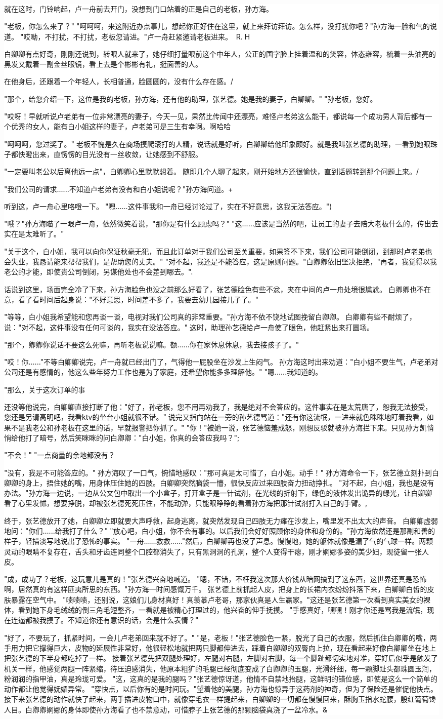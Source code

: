 就在这时，门铃响起，卢一舟前去开门，没想到门口站着的正是自己的老板，孙方海。

"老板，你怎么来了？" "呵呵呵，来这附近办点事儿，想起你正好住在这里，就上来拜访拜访。怎么样，没打扰你吧？"孙方海一脸和气的说道。 "哎呦，不打扰，不打扰，老板您请进。"卢一舟赶紧邀请老板进来。  R. H

白卿卿有点好奇，刚刚还说到，转眼人就来了，她仔细打量眼前这个中年人，公正的国字脸上挂着温和的笑容，体态雍容，梳着一头油亮的黑发又戴着一副金丝眼镜，看上去是个彬彬有礼，挺面善的人。

在他身后，还跟着一个年轻人，长相普通，脸圆圆的，没有什么存在感。/

"那个，给您介绍一下，这位是我的老板，孙方海，还有他的助理，张艺德。她是我的妻子，白卿卿。" "孙老板，您好。

"哎呀！早就听说卢老弟有一位非常漂亮的妻子，今天一见，果然比传闻中还漂亮，难怪卢老弟这么能干，都说每一个成功男人背后都有一个优秀的女人，能有白小姐这样的妻子，卢老弟可是三生有幸啊。啊哈哈

"呵呵呵，您过奖了。" 老板不愧是久在商场摸爬滚打的人精，说话就是好听，白卿卿给他印象颇好。就是我叫张艺德的助理，一看到她眼珠子都快瞪出来，直愣愣的目光没有一丝收敛，让她感到不舒服。

"一定要叫老公以后离他远一点"，白卿卿心里默默想着。 随即几个人聊了起来，刚开始地方还很愉快，直到话题转到那个问题上来。/

"我们公司的请求......不知道卢老弟有没有和白小姐说呢？"孙方海问道。+

听到这，卢一舟心里咯噔一下。 "嗯......这件事我和一舟已经讨论过了，实在不好意思，这我无法答应。")

"哦？"孙方海瞄了一眼卢一舟，依然微笑着说，"那你是有什么顾虑吗？" "这......应该是当然的吧，让员工的妻子去陪大老板什么的，传出去实在是太难听了。"

"关于这个，白小姐，我可以向你保证秋毫无犯，而且此订单对于我们公司至关重要，如果签不下来，我们公司可能倒闭，到那时卢老弟也会失业，我恳请能来帮帮我们，是帮助您的丈夫。" "对不起，我还是不能答应，这是原则问题。"白卿卿依旧坚决拒绝，"再者，我觉得以我老公的才能，即使贵公司倒闭，另谋他处也不会差到哪去。".

话说到这里，场面完全冷了下来，孙方海脸色也没之前那么好看了，张艺德脸色有些不忿，夹在中间的卢一舟处境很尴尬。 白卿卿也不在意，看了看时间后起身说："不好意思，时间差不多了，我要去幼儿园接儿子了。"

"等等，白小姐我希望能和您再谈一谈，电视对我们公司真的非常重要。"孙方海不依不饶地试图挽留白卿卿。 白卿卿有些不耐烦了，说："对不起，这件事没有任何可谈的，我实在没法答应。" 这时，助理孙艺德给卢一舟使了眼色，他赶紧出来打圆场。

"那个，卿卿你说话不要这么死嘛，再听老板说说嘛。额......你在家休息休息，我去接孩子了。"

"哎！你......"不等白卿卿说完，卢一舟就已经出门了，气得他一屁股坐在沙发上生闷气。 孙方海这时出来劝道："白小姐不要生气，卢老弟对公司还是有感情的，他这么些年努力工作也是为了家庭，还希望你能多多理解他。" "嗯......我知道的。

"那么，关于这次订单的事

还没等他说完，白卿卿直接打断了他："好了，孙老板，您不用再劝我了，我是绝对不会答应的。这件事实在是太荒唐了，恕我无法接受，您还是另请高明吧，我看ktv的坐台小姐就很不错。" 说完又指向站在一旁的孙艺德骂道："还有你这流氓，一进来就色眯眯地盯着我看，如果不是我老公和孙老板在这里的话，早就报警把你抓了。" "你！"被她一说，张艺德恼羞成怒，刚想反驳就被孙方海拦下来。只见孙方凯悄悄给他打了暗号，然后笑眯眯的问白卿卿："白小姐，你真的会答应我吗？";

"不会！" "一点商量的余地都没有？

"没有，我是不可能答应的。" 孙方海叹了一口气，惋惜地感叹："那可真是太可惜了，白小姐。动手！" 孙方海命令一下，张艺德立刻扑到白卿卿的身上，捂住她的嘴，用身体压住她的四肢。白卿卿突然脑袋一懵，很快反应过来四肢奋力扭动挣扎。 "对不起，白小姐，我也是没有办法。"孙方海一边说，一边从公文包中取出一个小盒子，打开盒子是一针试剂，在光线的折射下，绿色的液体发出诡异的绿光，让白卿卿看了心里发怵，想要挣脱，却被张艺德死死压住，不能动弹，只能眼睁睁的看着孙方海把那针试剂打入自己的手臂。,

终于，张艺德放开了她，白卿卿立即就要大声呼救，起身逃离，就突然发现自己四肢无力瘫在沙发上，嘴里发不出太大的声音。 白卿卿虚弱地问："你们......给我打了什么？" "放心吧，白小姐，你不会有事的。以后我们会好好照顾你的身体和身份的。"孙方海依然还是那副和善的样子，轻描淡写地说出了恐怖的事实。 "一舟......救救......"然后，白卿卿再也没了声息。慢慢地，她的躯体就像是漏了气的气球一样。两颗灵动的眼睛不复存在，舌头和牙齿连同整个口腔都消失了，只有黑洞洞的孔洞，整个人变得干瘪，刚才婀娜多姿的美少妇，现徒留一张人皮。

"成，成功了？老板，这玩意儿是真的！"张艺德兴奋地喊道。 "嗯，不错，不枉我这次那大价钱从暗网搞到了这东西，这世界还真是恐怖啊，居然真的有这样匪夷所思的东西。"孙方海一时间感慨万千。 张艺德上前抓起人皮，把身上的长裙内衣纷纷抖落下来，白卿卿白皙的皮肤暴露在空气中。 "啧啧啧，还别说，这娘们儿身材真好！真羡慕卢老哥，那家伙真是人生赢家。"这还是张艺德第一次看到真实美女的裸体，看到她下身毛绒绒的倒三角毛短整齐，一看就是被精心打理过的，他兴奋的伸手抚摸。 "手感真好，嘿嘿！刚才你还是骂我是流氓，现在连逼都被我摸了。不知道你还有意识的话，会是什么表情？"

"好了，不要玩了，抓紧时间，一会儿卢老弟回来就不好了。" "是，老板！"张艺德脸色一紧，脱光了自己的衣服，然后抓住白卿卿的嘴，两手用力把它撑得巨大，皮物的延展性非常好，他很轻松地就把两只脚都伸进去，踩着白卿卿的双臀向上拉，现在看起来好像白卿卿坐在地上把张艺德的下半身都吃掉了一样。 接着张艺德先把双腿处理好，左腿对右腿，左脚对右脚，每一个脚趾都切实地对准，穿好后似乎是触发了机关一样，他感觉两腿一阵紧缩，待压迫感消失，他原本粗犷的毛腿已经彻底变成了白卿卿的玉腿，光滑纤细，每一颗脚趾头都珠圆玉润，粉润润的指甲油，真是玲珑可爱。 "这，这真的是我的腿吗？"张艺德惊讶道，他情不自禁地抬腿，这鲜明的错位感，即使是这么一个简单的动作都让他觉得妩媚异常。 "穿快点，以后你有的是时间玩。"望着他的美腿，孙方海也惊异于这药剂的神奇，但为了保险还是催促他快点。 接下来张艺德的动作就快了起来，两手插进皮物口中，就像穿毛衣一样提起来，白卿卿的一切都在慢慢回来，酥胸玉指水蛇腰，殷红葡萄馋人目。白卿卿婀娜的身体即使孙方海看了也不禁意动，可惜脖子上张艺德的那颗脑袋真浇了一盆冷水。&
